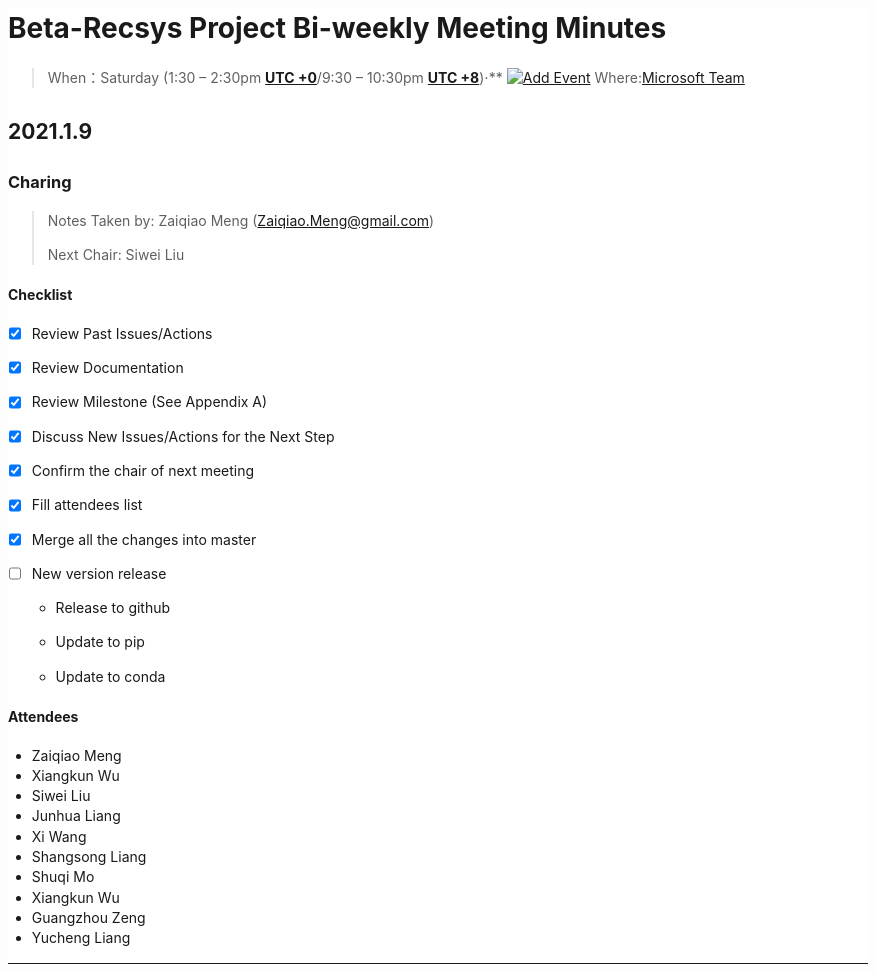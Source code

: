 # Beta-Recsys Project Bi-weekly Meeting Minutes

>When：Saturday (1:30 – 2:30pm **[UTC +0](https://24timezones.com/time-zone/utc#gref)**/9:30 – 10:30pm **[UTC +8](https://24timezones.com/time-zone/utc+8#gref)**)⋅** [![Add Event](https://img.shields.io/badge/Add-Event-blue)](https://github.com/beta-team/community/releases/download/meeting/bi-weekly.meeting.ics)
>Where:[Microsoft Team](http://tiny.cc/82t1tz)

## 2021.1.9

### Charing

> Notes Taken by: Zaiqiao Meng (Zaiqiao.Meng@gmail.com)
>
> Next Chair: Siwei Liu

#### Checklist

- [x] Review Past Issues/Actions

- [x] Review Documentation

- [x] Review Milestone (See Appendix A)

- [x] Discuss New Issues/Actions for the Next Step

- [x] Confirm the chair of next meeting

- [x] Fill attendees list

- [x] Merge all the changes into master

- [ ] New version release

  - Release to github

  - Update to pip
  - Update to conda

#### Attendees

- Zaiqiao Meng
- Xiangkun Wu
- Siwei Liu
- Junhua Liang
- Xi Wang
- Shangsong Liang
- Shuqi Mo
- Xiangkun Wu
- Guangzhou Zeng
- Yucheng Liang

---


